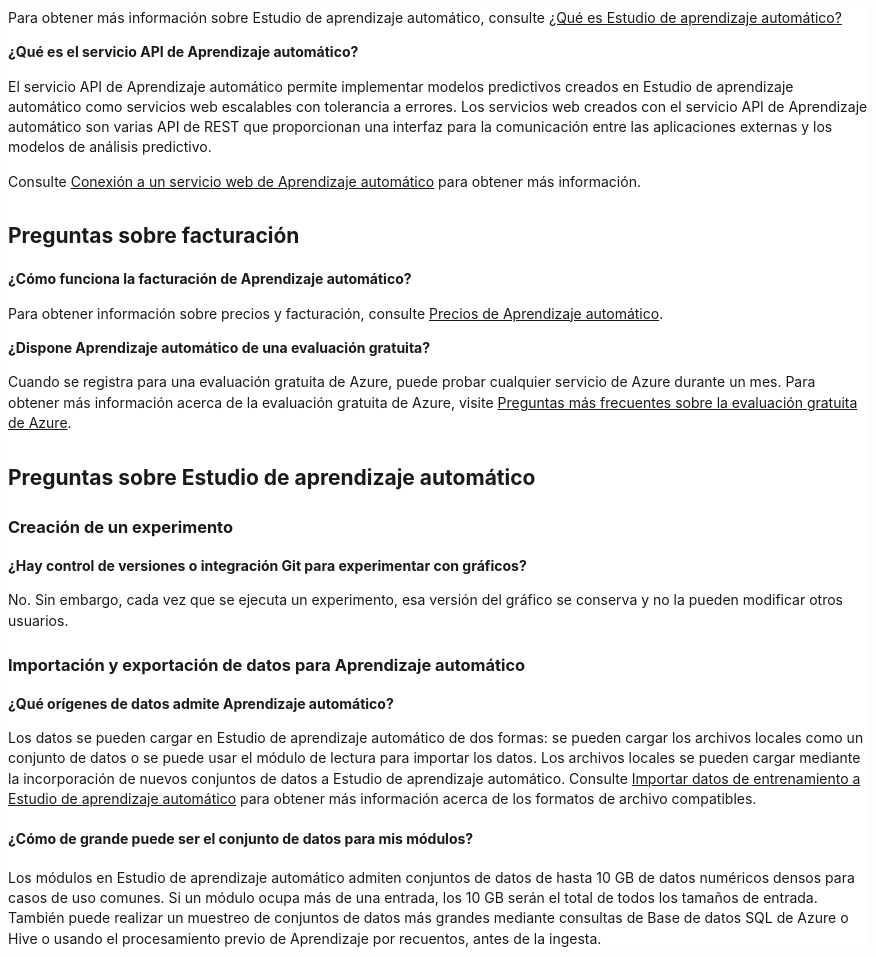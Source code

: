 Para obtener más información sobre Estudio de aprendizaje automático, consulte [¿Qué es Estudio de aprendizaje automático?](machine-learning-what-is-ml-studio.md)

**¿Qué es el servicio API de Aprendizaje automático?**

El servicio API de Aprendizaje automático permite implementar modelos predictivos creados en Estudio de aprendizaje automático como servicios web escalables con tolerancia a errores. Los servicios web creados con el servicio API de Aprendizaje automático son varias API de REST que proporcionan una interfaz para la comunicación entre las aplicaciones externas y los modelos de análisis predictivo.

Consulte [Conexión a un servicio web de Aprendizaje automático](machine-learning-connect-to-azure-machine-learning-web-service.md) para obtener más información.


## Preguntas sobre facturación

**¿Cómo funciona la facturación de Aprendizaje automático?**

Para obtener información sobre precios y facturación, consulte [Precios de Aprendizaje automático](https://azure.microsoft.com/pricing/details/machine-learning/).

**¿Dispone Aprendizaje automático de una evaluación gratuita?**

 Cuando se registra para una evaluación gratuita de Azure, puede probar cualquier servicio de Azure durante un mes. Para obtener más información acerca de la evaluación gratuita de Azure, visite [Preguntas más frecuentes sobre la evaluación gratuita de Azure](/pricing/free-trial-faq/).

## Preguntas sobre Estudio de aprendizaje automático

### Creación de un experimento
**¿Hay control de versiones o integración Git para experimentar con gráficos?**

No. Sin embargo, cada vez que se ejecuta un experimento, esa versión del gráfico se conserva y no la pueden modificar otros usuarios.

### Importación y exportación de datos para Aprendizaje automático
**¿Qué orígenes de datos admite Aprendizaje automático?**

Los datos se pueden cargar en Estudio de aprendizaje automático de dos formas: se pueden cargar los archivos locales como un conjunto de datos o se puede usar el módulo de lectura para importar los datos. Los archivos locales se pueden cargar mediante la incorporación de nuevos conjuntos de datos a Estudio de aprendizaje automático. Consulte [Importar datos de entrenamiento a Estudio de aprendizaje automático](machine-learning-data-science-import-data.md) para obtener más información acerca de los formatos de archivo compatibles.


#### <a id="ModuleLimit"></a>¿Cómo de grande puede ser el conjunto de datos para mis módulos?

Los módulos en Estudio de aprendizaje automático admiten conjuntos de datos de hasta 10 GB de datos numéricos densos para casos de uso comunes. Si un módulo ocupa más de una entrada, los 10 GB serán el total de todos los tamaños de entrada. También puede realizar un muestreo de conjuntos de datos más grandes mediante consultas de Base de datos SQL de Azure o Hive o usando el procesamiento previo de Aprendizaje por recuentos, antes de la ingesta.
